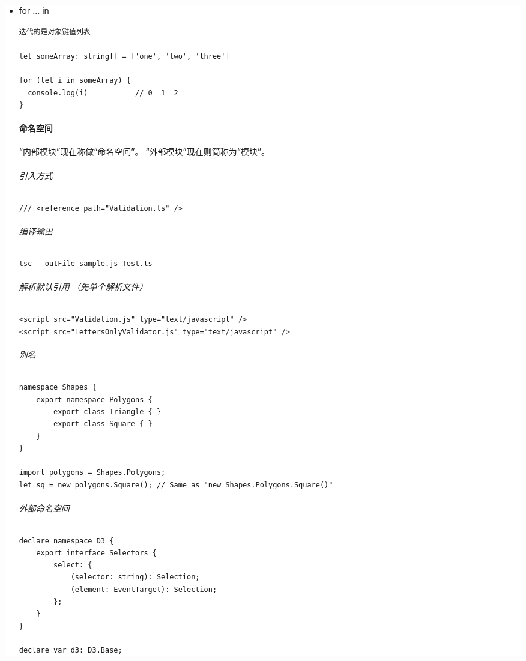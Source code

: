 * for ... in

  ```
  迭代的是对象键值列表
  
  let someArray: string[] = ['one', 'two', 'three']
  
  for (let i in someArray) {
    console.log(i)           // 0  1  2
  }
  ```

  #### 命名空间

  “内部模块”现在称做“命名空间”。 “外部模块”现在则简称为“模块”。

  ###### 引入方式

  ```
  /// <reference path="Validation.ts" />
  ```

  ###### 编译输出

  ```
  tsc --outFile sample.js Test.ts
  ```

  ###### 解析默认引用 （先单个解析文件）

  ```
  <script src="Validation.js" type="text/javascript" />
  <script src="LettersOnlyValidator.js" type="text/javascript" />
  ```

  ###### 别名

  ```
  namespace Shapes {
      export namespace Polygons {
          export class Triangle { }
          export class Square { }
      }
  }
  
  import polygons = Shapes.Polygons;
  let sq = new polygons.Square(); // Same as "new Shapes.Polygons.Square()"
  ```

  ###### 外部命名空间

  ```
  declare namespace D3 {
      export interface Selectors {
          select: {
              (selector: string): Selection;
              (element: EventTarget): Selection;
          };
      }
  }
  
  declare var d3: D3.Base;
  ```


  [propName: string]: string; (任意)
  [index: string]: number;